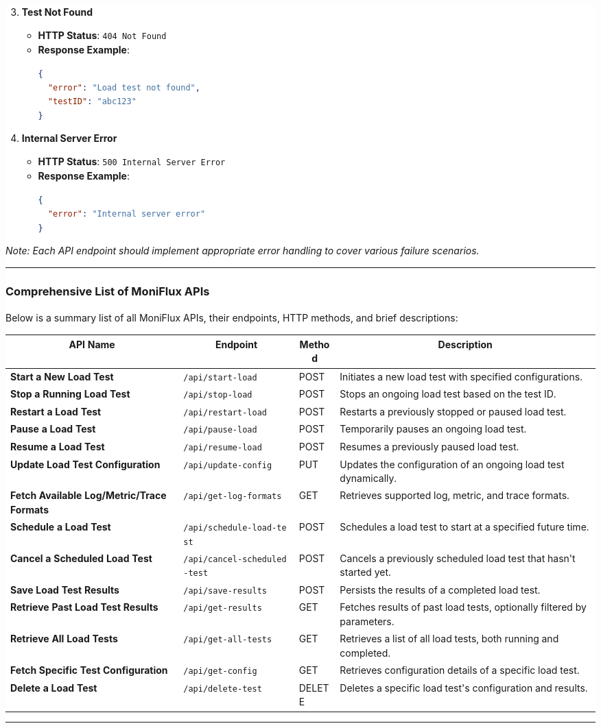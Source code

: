 3. **Test Not Found**

    - **HTTP Status**: `404 Not Found`
    - **Response Example**:
      ```json
      {
        "error": "Load test not found",
        "testID": "abc123"
      }
      ```

4. **Internal Server Error**

    - **HTTP Status**: `500 Internal Server Error`
    - **Response Example**:
      ```json
      {
        "error": "Internal server error"
      }
      ```

*Note: Each API endpoint should implement appropriate error handling to cover various failure scenarios.*

---

### **Comprehensive List of MoniFlux APIs**

Below is a summary list of all MoniFlux APIs, their endpoints, HTTP methods, and brief descriptions:

| **API Name**                           | **Endpoint**                      | **Method** | **Description**                                                         |
|----------------------------------------|-----------------------------------|------------|-------------------------------------------------------------------------|
| **Start a New Load Test**              | `/api/start-load`                 | POST       | Initiates a new load test with specified configurations.               |
| **Stop a Running Load Test**           | `/api/stop-load`                  | POST       | Stops an ongoing load test based on the test ID.                        |
| **Restart a Load Test**                | `/api/restart-load`               | POST       | Restarts a previously stopped or paused load test.                     |
| **Pause a Load Test**                  | `/api/pause-load`                 | POST       | Temporarily pauses an ongoing load test.                                |
| **Resume a Load Test**                 | `/api/resume-load`                | POST       | Resumes a previously paused load test.                                  |
| **Update Load Test Configuration**     | `/api/update-config`              | PUT        | Updates the configuration of an ongoing load test dynamically.         |
| **Fetch Available Log/Metric/Trace Formats** | `/api/get-log-formats`          | GET        | Retrieves supported log, metric, and trace formats.                    |
| **Schedule a Load Test**               | `/api/schedule-load-test`         | POST       | Schedules a load test to start at a specified future time.             |
| **Cancel a Scheduled Load Test**       | `/api/cancel-scheduled-test`      | POST       | Cancels a previously scheduled load test that hasn't started yet.       |
| **Save Load Test Results**             | `/api/save-results`               | POST       | Persists the results of a completed load test.                          |
| **Retrieve Past Load Test Results**    | `/api/get-results`                | GET        | Fetches results of past load tests, optionally filtered by parameters.  |
| **Retrieve All Load Tests**            | `/api/get-all-tests`              | GET        | Retrieves a list of all load tests, both running and completed.          |
| **Fetch Specific Test Configuration**  | `/api/get-config`                 | GET        | Retrieves configuration details of a specific load test.                |
| **Delete a Load Test**                 | `/api/delete-test`                | DELETE     | Deletes a specific load test's configuration and results.               |

---